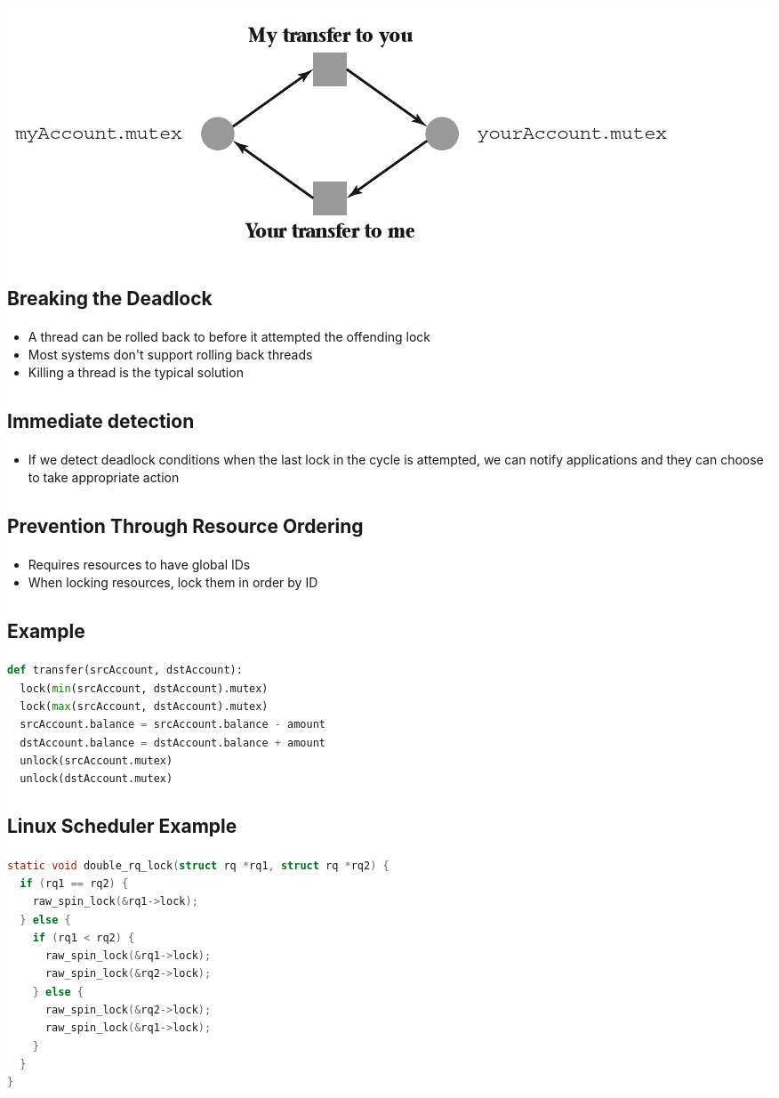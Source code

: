 
![Mutex Cycle indicating Deadlock](media/4-22.png)

Breaking the Deadlock
---------------------

- A thread can be rolled back to before it attempted the offending lock
- Most systems don't support rolling back threads
- Killing a thread is the typical solution

Immediate detection
-------------------

- If we detect deadlock conditions when the last lock in the cycle is attempted, we can notify applications and they can choose to take appropriate action

Prevention Through Resource Ordering
------------------------------------

- Requires resources to have global IDs
- When locking resources, lock them in order by ID

Example
-------

```python
def transfer(srcAccount, dstAccount):
  lock(min(srcAccount, dstAccount).mutex)
  lock(max(srcAccount, dstAccount).mutex)
  srcAccount.balance = srcAccount.balance - amount
  dstAccount.balance = dstAccount.balance + amount
  unlock(srcAccount.mutex)
  unlock(dstAccount.mutex)
```

Linux Scheduler Example
-----------------------

```c
static void double_rq_lock(struct rq *rq1, struct rq *rq2) {
  if (rq1 == rq2) {
    raw_spin_lock(&rq1->lock);
  } else {
    if (rq1 < rq2) {
      raw_spin_lock(&rq1->lock);
      raw_spin_lock(&rq2->lock);
    } else {
      raw_spin_lock(&rq2->lock);
      raw_spin_lock(&rq1->lock);
    }
  }
}

```
